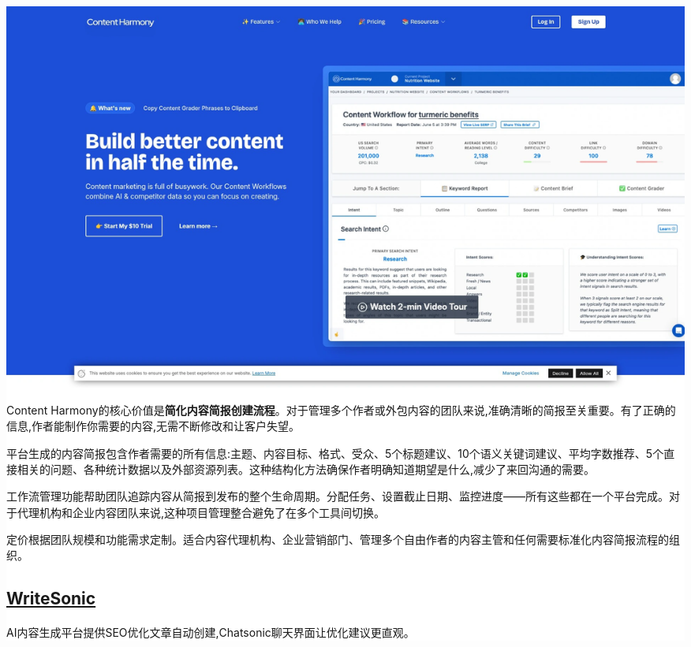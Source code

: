![Content Harmony Screenshot](image/contentharmony.webp)


Content Harmony的核心价值是**简化内容简报创建流程**。对于管理多个作者或外包内容的团队来说,准确清晰的简报至关重要。有了正确的信息,作者能制作你需要的内容,无需不断修改和让客户失望。

平台生成的内容简报包含作者需要的所有信息:主题、内容目标、格式、受众、5个标题建议、10个语义关键词建议、平均字数推荐、5个直接相关的问题、各种统计数据以及外部资源列表。这种结构化方法确保作者明确知道期望是什么,减少了来回沟通的需要。

工作流管理功能帮助团队追踪内容从简报到发布的整个生命周期。分配任务、设置截止日期、监控进度——所有这些都在一个平台完成。对于代理机构和企业内容团队来说,这种项目管理整合避免了在多个工具间切换。

定价根据团队规模和功能需求定制。适合内容代理机构、企业营销部门、管理多个自由作者的内容主管和任何需要标准化内容简报流程的组织。

## **[WriteSonic](https://www.writesonic.com)**

AI内容生成平台提供SEO优化文章自动创建,Chatsonic聊天界面让优化建议更直观。
